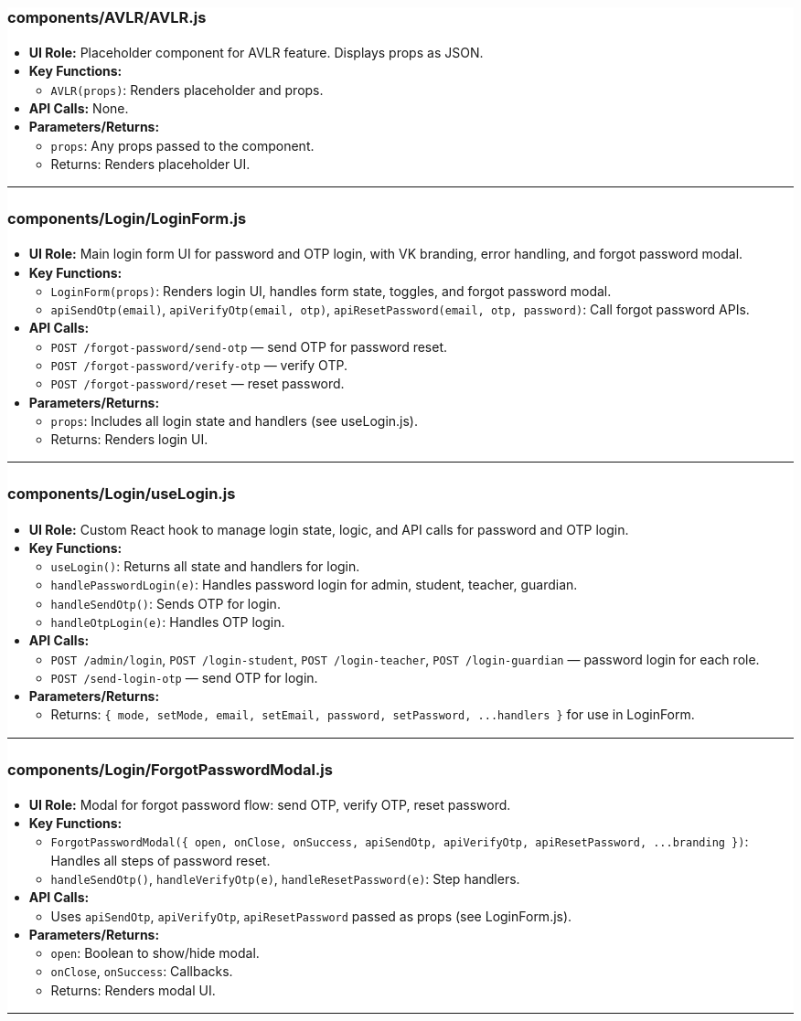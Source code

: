 
### components/AVLR/AVLR.js
- **UI Role:** Placeholder component for AVLR feature. Displays props as JSON.
- **Key Functions:**
  - `AVLR(props)`: Renders placeholder and props.
- **API Calls:** None.
- **Parameters/Returns:**
  - `props`: Any props passed to the component.
  - Returns: Renders placeholder UI.

---

### components/Login/LoginForm.js
- **UI Role:** Main login form UI for password and OTP login, with VK branding, error handling, and forgot password modal.
- **Key Functions:**
  - `LoginForm(props)`: Renders login UI, handles form state, toggles, and forgot password modal.
  - `apiSendOtp(email)`, `apiVerifyOtp(email, otp)`, `apiResetPassword(email, otp, password)`: Call forgot password APIs.
- **API Calls:**
  - `POST /forgot-password/send-otp` — send OTP for password reset.
  - `POST /forgot-password/verify-otp` — verify OTP.
  - `POST /forgot-password/reset` — reset password.
- **Parameters/Returns:**
  - `props`: Includes all login state and handlers (see useLogin.js).
  - Returns: Renders login UI.

---

### components/Login/useLogin.js
- **UI Role:** Custom React hook to manage login state, logic, and API calls for password and OTP login.
- **Key Functions:**
  - `useLogin()`: Returns all state and handlers for login.
  - `handlePasswordLogin(e)`: Handles password login for admin, student, teacher, guardian.
  - `handleSendOtp()`: Sends OTP for login.
  - `handleOtpLogin(e)`: Handles OTP login.
- **API Calls:**
  - `POST /admin/login`, `POST /login-student`, `POST /login-teacher`, `POST /login-guardian` — password login for each role.
  - `POST /send-login-otp` — send OTP for login.
- **Parameters/Returns:**
  - Returns: `{ mode, setMode, email, setEmail, password, setPassword, ...handlers }` for use in LoginForm.

---

### components/Login/ForgotPasswordModal.js
- **UI Role:** Modal for forgot password flow: send OTP, verify OTP, reset password.
- **Key Functions:**
  - `ForgotPasswordModal({ open, onClose, onSuccess, apiSendOtp, apiVerifyOtp, apiResetPassword, ...branding })`: Handles all steps of password reset.
  - `handleSendOtp()`, `handleVerifyOtp(e)`, `handleResetPassword(e)`: Step handlers.
- **API Calls:**
  - Uses `apiSendOtp`, `apiVerifyOtp`, `apiResetPassword` passed as props (see LoginForm.js).
- **Parameters/Returns:**
  - `open`: Boolean to show/hide modal.
  - `onClose`, `onSuccess`: Callbacks.
  - Returns: Renders modal UI.

---